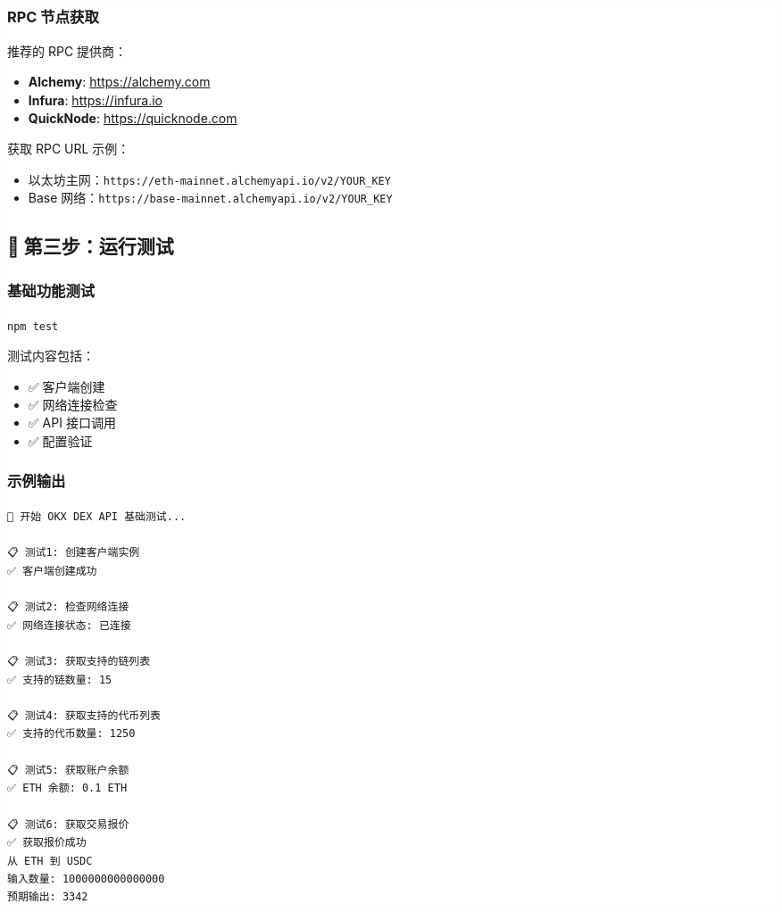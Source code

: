 ### RPC 节点获取

推荐的 RPC 提供商：

- **Alchemy**: https://alchemy.com
- **Infura**: https://infura.io
- **QuickNode**: https://quicknode.com

获取 RPC URL 示例：
- 以太坊主网：`https://eth-mainnet.alchemyapi.io/v2/YOUR_KEY`
- Base 网络：`https://base-mainnet.alchemyapi.io/v2/YOUR_KEY`

## 🔧 第三步：运行测试

### 基础功能测试

```bash
npm test
```

测试内容包括：
- ✅ 客户端创建
- ✅ 网络连接检查
- ✅ API 接口调用
- ✅ 配置验证

### 示例输出

```
🚀 开始 OKX DEX API 基础测试...

📋 测试1: 创建客户端实例
✅ 客户端创建成功

📋 测试2: 检查网络连接
✅ 网络连接状态: 已连接

📋 测试3: 获取支持的链列表
✅ 支持的链数量: 15

📋 测试4: 获取支持的代币列表
✅ 支持的代币数量: 1250

📋 测试5: 获取账户余额
✅ ETH 余额: 0.1 ETH

📋 测试6: 获取交易报价
✅ 获取报价成功
从 ETH 到 USDC
输入数量: 1000000000000000
预期输出: 3342
```
